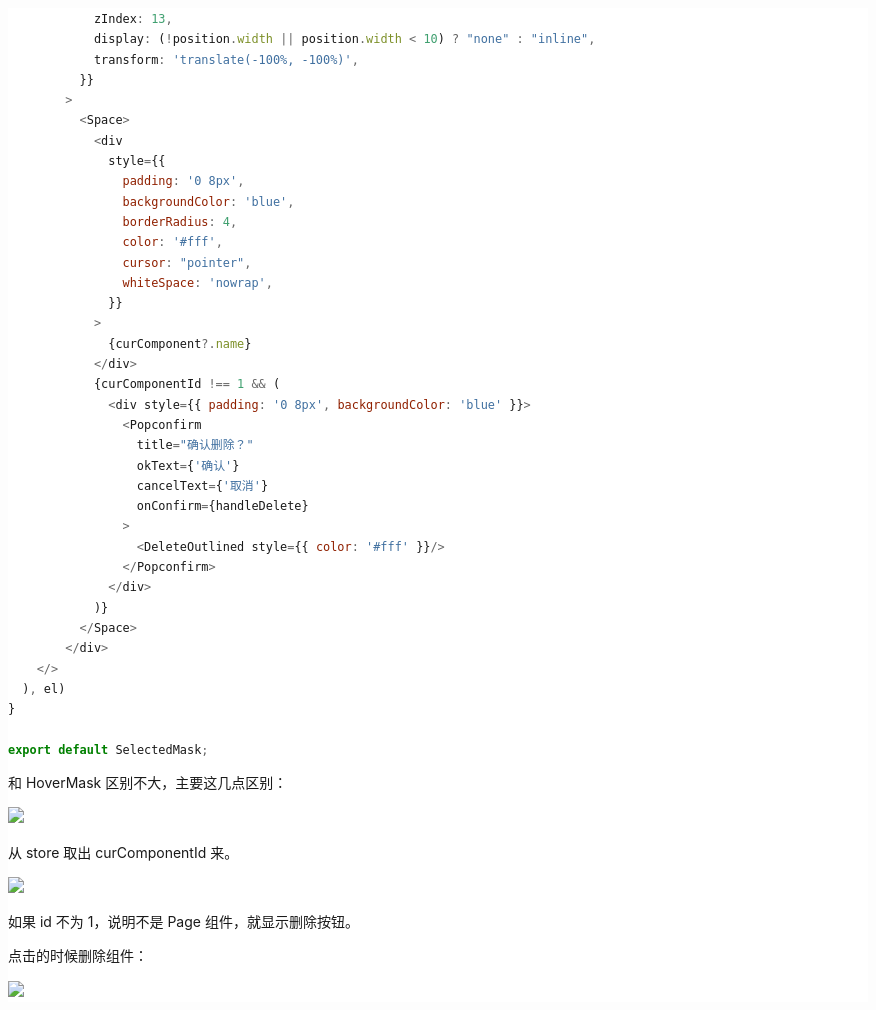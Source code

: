 ```javascript
            zIndex: 13,
            display: (!position.width || position.width < 10) ? "none" : "inline",
            transform: 'translate(-100%, -100%)',
          }}
        >
          <Space>
            <div
              style={{
                padding: '0 8px',
                backgroundColor: 'blue',
                borderRadius: 4,
                color: '#fff',
                cursor: "pointer",
                whiteSpace: 'nowrap',
              }}
            >
              {curComponent?.name}
            </div>
            {curComponentId !== 1 && (
              <div style={{ padding: '0 8px', backgroundColor: 'blue' }}>
                <Popconfirm
                  title="确认删除？"
                  okText={'确认'}
                  cancelText={'取消'}
                  onConfirm={handleDelete}
                >
                  <DeleteOutlined style={{ color: '#fff' }}/>
                </Popconfirm>
              </div>
            )}
          </Space>
        </div>
    </>
  ), el)
}

export default SelectedMask;
```
和 HoverMask 区别不大，主要这几点区别：

![](https://p3-juejin.byteimg.com/tos-cn-i-k3u1fbpfcp/57b13c2258c34439af8611ba37732875~tplv-k3u1fbpfcp-jj-mark:0:0:0:0:q75.image#?w=1622&h=636&s=121696&e=png&b=1f1f1f)

从 store 取出 curComponentId 来。

![](https://p3-juejin.byteimg.com/tos-cn-i-k3u1fbpfcp/47b047cf18a142ab877edd13559722bb~tplv-k3u1fbpfcp-jj-mark:0:0:0:0:q75.image#?w=1172&h=1054&s=151377&e=png&b=1f1f1f)

如果 id 不为 1，说明不是 Page 组件，就显示删除按钮。

点击的时候删除组件：

![](https://p1-juejin.byteimg.com/tos-cn-i-k3u1fbpfcp/b61ddc81028e4a2db25071bd46eb9dec~tplv-k3u1fbpfcp-jj-mark:0:0:0:0:q75.image#?w=826&h=428&s=53745&e=png&b=1f1f1f)
